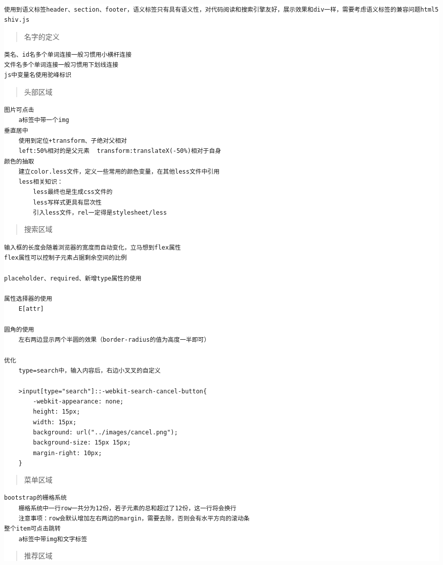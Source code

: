 	使用到语义标签header、section、footer，语义标签只有具有语义性，对代码阅读和搜索引擎友好，展示效果和div一样，需要考虑语义标签的兼容问题html5shiv.js

>名字的定义

	类名、id名多个单词连接一般习惯用小横杆连接
	文件名多个单词连接一般习惯用下划线连接
	js中变量名使用驼峰标识

>头部区域

	图片可点击
		a标签中带一个img
	垂直居中
		使用到定位+transform、子绝对父相对
		left:50%相对的是父元素  transform:translateX(-50%)相对于自身
	颜色的抽取
		建立color.less文件，定义一些常用的颜色变量，在其他less文件中引用
		less相关知识：
			less最终也是生成css文件的
			less写样式更具有层次性
			引入less文件，rel一定得是stylesheet/less
	

>搜索区域

	输入框的长度会随着浏览器的宽度而自动变化，立马想到flex属性
	flex属性可以控制子元素占据剩余空间的比例

	placeholder、required、新增type属性的使用

	属性选择器的使用
		E[attr]

	圆角的使用
		左右两边显示两个半圆的效果（border-radius的值为高度一半即可）

	优化
		type=search中，输入内容后，右边小叉叉的自定义

		>input[type="search"]::-webkit-search-cancel-button{
			-webkit-appearance: none;
			height: 15px;
			width: 15px;
			background: url("../images/cancel.png");
			background-size: 15px 15px;
			margin-right: 10px;
		}

>菜单区域
		
	bootstrap的栅格系统
		栅格系统中一行row一共分为12份，若子元素的总和超过了12份，这一行将会换行
		注意事项：row会默认增加左右两边的margin，需要去除，否则会有水平方向的滚动条
	整个item可点击跳转 
		a标签中带img和文字标签

>推荐区域
